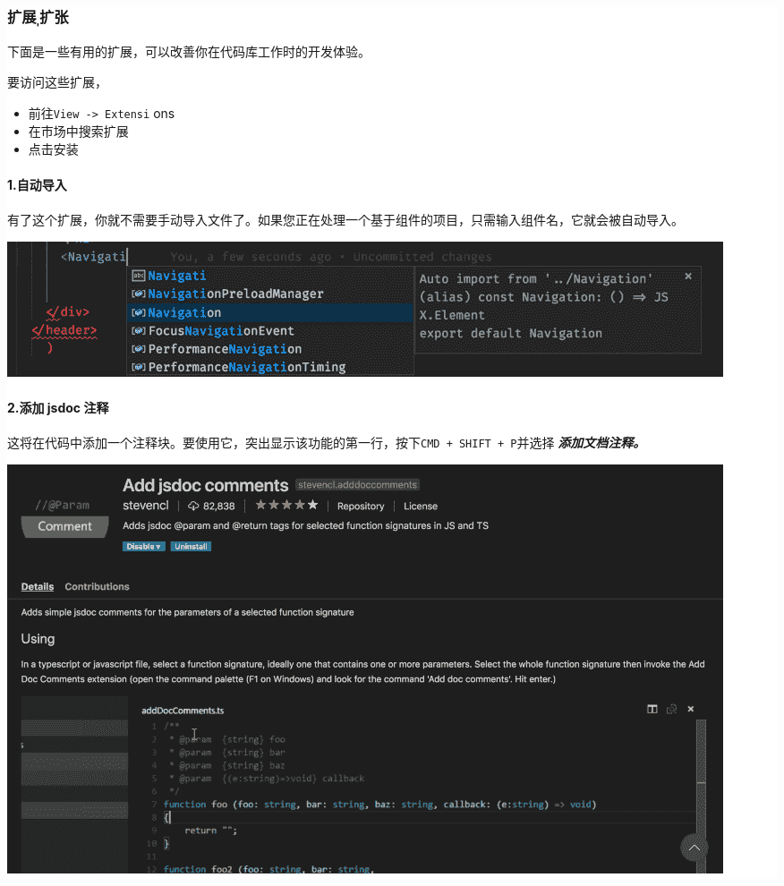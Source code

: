 ### 扩展ˌ扩张

下面是一些有用的扩展，可以改善你在代码库工作时的开发体验。

要访问这些扩展，

*   前往`View -> Extensi` ons
*   在市场中搜索扩展
*   点击安装

#### 1.自动导入

有了这个扩展，你就不需要手动导入文件了。如果您正在处理一个基于组件的项目，只需输入组件名，它就会被自动导入。

![d88RTDvyIzGWYC5BuLcnIaFOjHiyDMaqE5Bh](img/f550476dde6a147cea1df75590d044aa.png)

#### 2.添加 jsdoc 注释

这将在代码中添加一个注释块。要使用它，突出显示该功能的第一行，按下`CMD + SHIFT + P`并选择 ***添加文档注释。***

![jlJk05MHt3HknnqZyKQB-8d1Oj7qgh7ZOBGL](img/1017d941aeb564030286c9343da70d4f.png)
